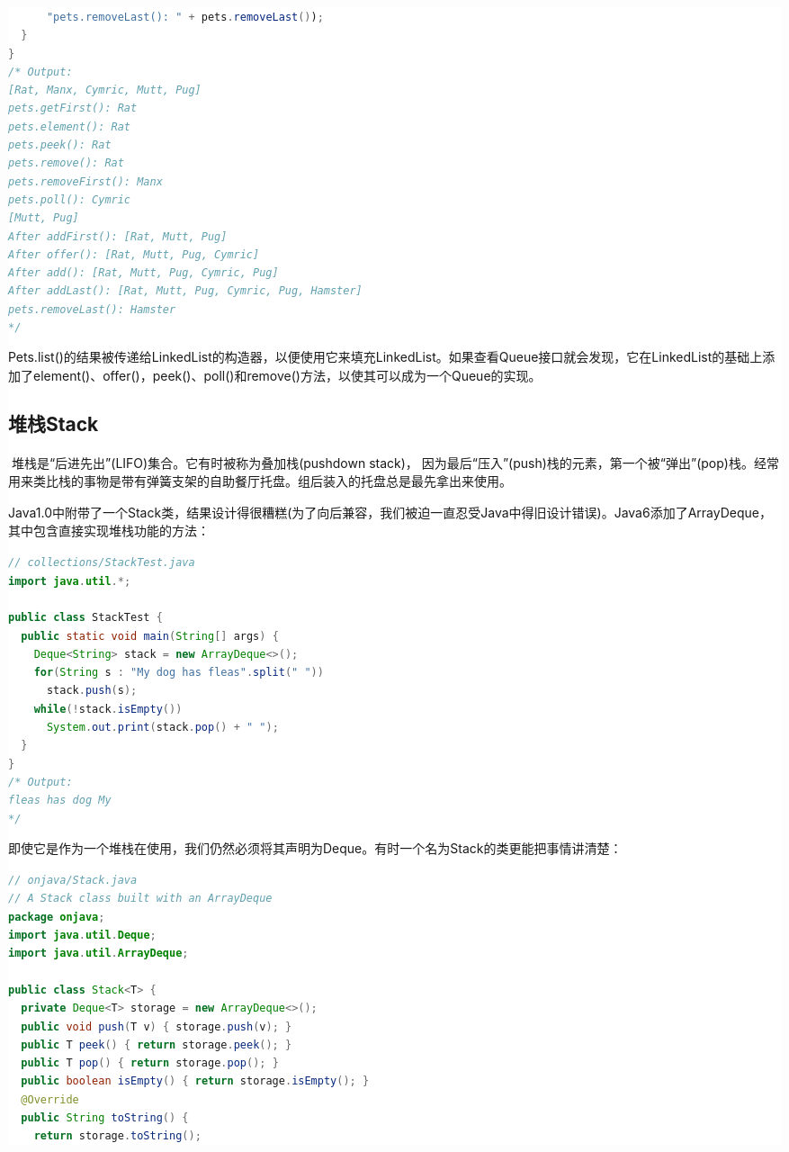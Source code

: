 ```java
      "pets.removeLast(): " + pets.removeLast());
  }
}
/* Output:
[Rat, Manx, Cymric, Mutt, Pug]
pets.getFirst(): Rat
pets.element(): Rat
pets.peek(): Rat
pets.remove(): Rat
pets.removeFirst(): Manx
pets.poll(): Cymric
[Mutt, Pug]
After addFirst(): [Rat, Mutt, Pug]
After offer(): [Rat, Mutt, Pug, Cymric]
After add(): [Rat, Mutt, Pug, Cymric, Pug]
After addLast(): [Rat, Mutt, Pug, Cymric, Pug, Hamster]
pets.removeLast(): Hamster
*/
```

​		Pets.list()的结果被传递给LinkedList的构造器，以便使用它来填充LinkedList。如果查看Queue接口就会发现，它在LinkedList的基础上添加了element()、offer()，peek()、poll()和remove()方法，以使其可以成为一个Queue的实现。

## 堆栈Stack

​		堆栈是“后进先出”(LIFO)集合。它有时被称为叠加栈(pushdown stack)， 因为最后“压入”(push)栈的元素，第一个被“弹出”(pop)栈。经常用来类比栈的事物是带有弹簧支架的自助餐厅托盘。组后装入的托盘总是最先拿出来使用。

​		Java1.0中附带了一个Stack类，结果设计得很糟糕(为了向后兼容，我们被迫一直忍受Java中得旧设计错误)。Java6添加了ArrayDeque，其中包含直接实现堆栈功能的方法：

```java
// collections/StackTest.java
import java.util.*;

public class StackTest {
  public static void main(String[] args) {
    Deque<String> stack = new ArrayDeque<>();
    for(String s : "My dog has fleas".split(" "))
      stack.push(s);
    while(!stack.isEmpty())
      System.out.print(stack.pop() + " ");
  }
}
/* Output:
fleas has dog My
*/
```

​		即使它是作为一个堆栈在使用，我们仍然必须将其声明为Deque。有时一个名为Stack的类更能把事情讲清楚：

```java
// onjava/Stack.java
// A Stack class built with an ArrayDeque
package onjava;
import java.util.Deque;
import java.util.ArrayDeque;

public class Stack<T> {
  private Deque<T> storage = new ArrayDeque<>();
  public void push(T v) { storage.push(v); }
  public T peek() { return storage.peek(); }
  public T pop() { return storage.pop(); }
  public boolean isEmpty() { return storage.isEmpty(); }
  @Override
  public String toString() {
    return storage.toString();
```